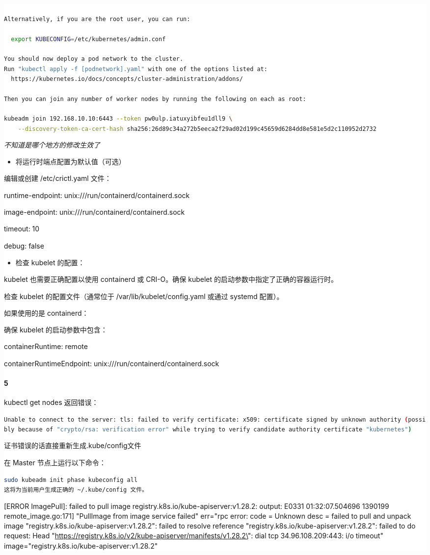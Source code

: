 ```bash

Alternatively, if you are the root user, you can run:

  export KUBECONFIG=/etc/kubernetes/admin.conf

You should now deploy a pod network to the cluster.
Run "kubectl apply -f [podnetwork].yaml" with one of the options listed at:
  https://kubernetes.io/docs/concepts/cluster-administration/addons/

Then you can join any number of worker nodes by running the following on each as root:

kubeadm join 192.168.10.10:6443 --token pw0ulp.iatuxyibfeu1dll9 \
    --discovery-token-ca-cert-hash sha256:26d89c34a272b5eeca2f29ad02d199c45659d6284dd8e581e5d2c110952d2732 
```
*不知道是哪个地方的修改生效了*


- 将运行时端点配置为默认值（可选）

编辑或创建 /etc/crictl.yaml 文件：

runtime-endpoint: unix:///run/containerd/containerd.sock

image-endpoint: unix:///run/containerd/containerd.sock

timeout: 10

debug: false

- 检查 kubelet 的配置：

kubelet 也需要正确配置以使用 containerd 或 CRI-O。确保 kubelet 的启动参数中指定了正确的容器运行时。

检查 kubelet 的配置文件（通常位于 /var/lib/kubelet/config.yaml 或通过 systemd 配置）。

如果使用的是 containerd：

确保 kubelet 的启动参数中包含：

containerRuntime: remote

containerRuntimeEndpoint: unix:///run/containerd/containerd.sock

#### 5
kubectl get nodes 返回错误：
```bash
Unable to connect to the server: tls: failed to verify certificate: x509: certificate signed by unknown authority (possibly because of "crypto/rsa: verification error" while trying to verify candidate authority certificate "kubernetes")
```

证书错误的话直接重新生成.kube/config文件

在 Master 节点上运行以下命令：
```bash
sudo kubeadm init phase kubeconfig all
这将为当前用户生成正确的 ~/.kube/config 文件。
```


[ERROR ImagePull]: failed to pull image registry.k8s.io/kube-apiserver:v1.28.2: output: E0331 01:32:07.504696 1390199 remote_image.go:171] "PullImage from image service failed" err="rpc error: code = Unknown desc = failed to pull and unpack image \"registry.k8s.io/kube-apiserver:v1.28.2\": failed to resolve reference \"registry.k8s.io/kube-apiserver:v1.28.2\": failed to do request: Head \"https://registry.k8s.io/v2/kube-apiserver/manifests/v1.28.2\": dial tcp 34.96.108.209:443: i/o timeout" image="registry.k8s.io/kube-apiserver:v1.28.2"